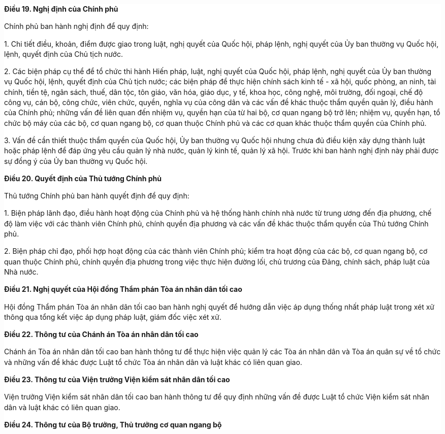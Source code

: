 **Điều 19. Nghị định của Chính phủ**

Chính phủ ban hành nghị định để quy định:

1\. Chi tiết điều, khoản, điểm được giao trong luật, nghị quyết của Quốc hội,
pháp lệnh, nghị quyết của Ủy ban thường vụ Quốc hội, lệnh, quyết định của Chủ
tịch nước.

2\. Các biện pháp cụ thể để tổ chức thi hành Hiến pháp, luật, nghị quyết của
Quốc hội, pháp lệnh, nghị quyết của Ủy ban thường vụ Quốc hội, lệnh, quyết
định của Chủ tịch nước; các biện pháp để thực hiện chính sách kinh tế - xã
hội, quốc phòng, an ninh, tài chính, tiền tệ, ngân sách, thuế, dân tộc, tôn
giáo, văn hóa, giáo dục, y tế, khoa học, công nghệ, môi trường, đối ngoại, chế
độ công vụ, cán bộ, công chức, viên chức, quyền, nghĩa vụ của công dân và các
vấn đề khác thuộc thẩm quyền quản lý, điều hành của Chính phủ; những vấn đề
liên quan đến nhiệm vụ, quyền hạn của từ hai bộ, cơ quan ngang bộ trở lên;
nhiệm vụ, quyền hạn, tổ chức bộ máy của các bộ, cơ quan ngang bộ, cơ quan
thuộc Chính phủ và các cơ quan khác thuộc thẩm quyền của Chính phủ.

3\. Vấn đề cần thiết thuộc thẩm quyền của Quốc hội, Ủy ban thường vụ Quốc hội
nhưng chưa đủ điều kiện xây dựng thành luật hoặc pháp lệnh để đáp ứng yêu cầu
quản lý nhà nước, quản lý kinh tế, quản lý xã hội. Trước khi ban hành nghị
định này phải được sự đồng ý của Ủy ban thường vụ Quốc hội.

**Điều 20. Quyết định của Thủ tướng Chính phủ**

Thủ tướng Chính phủ ban hành quyết định để quy định:

1\. Biện pháp lãnh đạo, điều hành hoạt động của Chính phủ và hệ thống hành
chính nhà nước từ trung ương đến địa phương, chế độ làm việc với các thành
viên Chính phủ, chính quyền địa phương và các vấn đề khác thuộc thẩm quyền của
Thủ tướng Chính phủ.

2\. Biện pháp chỉ đạo, phối hợp hoạt động của các thành viên Chính phủ; kiểm
tra hoạt động của các bộ, cơ quan ngang bộ, cơ quan thuộc Chính phủ, chính
quyền địa phương trong việc thực hiện đường lối, chủ trương của Đảng, chính
sách, pháp luật của Nhà nước.

**Điều 21. Nghị quyết của Hội đồng Thẩm phán Tòa án nhân dân tối cao**

Hội đồng Thẩm phán Tòa án nhân dân tối cao ban hành nghị quyết để hướng dẫn
việc áp dụng thống nhất pháp luật trong xét xử thông qua tổng kết việc áp dụng
pháp luật, giám đốc việc xét xử.

**Điều 22. Thông tư của Chánh án Tòa án nhân dân tối cao**

Chánh án Tòa án nhân dân tối cao ban hành thông tư để thực hiện việc quản lý
các Tòa án nhân dân và Tòa án quân sự về tổ chức và những vấn đề khác được
Luật tổ chức Tòa án nhân dân và luật khác có liên quan giao.

**Điều 23. Thông tư của Viện trưởng Viện kiểm sát nhân dân tối cao**

Viện trưởng Viện kiểm sát nhân dân tối cao ban hành thông tư để quy định những
vấn đề được Luật tổ chức Viện kiểm sát nhân dân và luật khác có liên quan
giao.

**Điều 24. Thông tư của Bộ trưởng, Thủ trưởng cơ quan ngang bộ**

